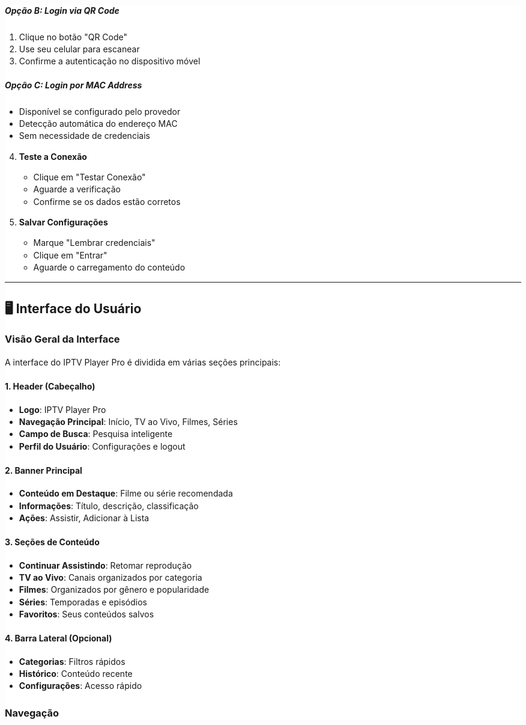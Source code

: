 ##### Opção B: Login via QR Code
1. Clique no botão "QR Code"
2. Use seu celular para escanear
3. Confirme a autenticação no dispositivo móvel

##### Opção C: Login por MAC Address
- Disponível se configurado pelo provedor
- Detecção automática do endereço MAC
- Sem necessidade de credenciais

4. **Teste a Conexão**
   - Clique em "Testar Conexão"
   - Aguarde a verificação
   - Confirme se os dados estão corretos

5. **Salvar Configurações**
   - Marque "Lembrar credenciais"
   - Clique em "Entrar"
   - Aguarde o carregamento do conteúdo

---

## 🖥️ Interface do Usuário

### Visão Geral da Interface

A interface do IPTV Player Pro é dividida em várias seções principais:

#### 1. Header (Cabeçalho)
- **Logo**: IPTV Player Pro
- **Navegação Principal**: Início, TV ao Vivo, Filmes, Séries
- **Campo de Busca**: Pesquisa inteligente
- **Perfil do Usuário**: Configurações e logout

#### 2. Banner Principal
- **Conteúdo em Destaque**: Filme ou série recomendada
- **Informações**: Título, descrição, classificação
- **Ações**: Assistir, Adicionar à Lista

#### 3. Seções de Conteúdo
- **Continuar Assistindo**: Retomar reprodução
- **TV ao Vivo**: Canais organizados por categoria
- **Filmes**: Organizados por gênero e popularidade
- **Séries**: Temporadas e episódios
- **Favoritos**: Seus conteúdos salvos

#### 4. Barra Lateral (Opcional)
- **Categorias**: Filtros rápidos
- **Histórico**: Conteúdo recente
- **Configurações**: Acesso rápido

### Navegação
